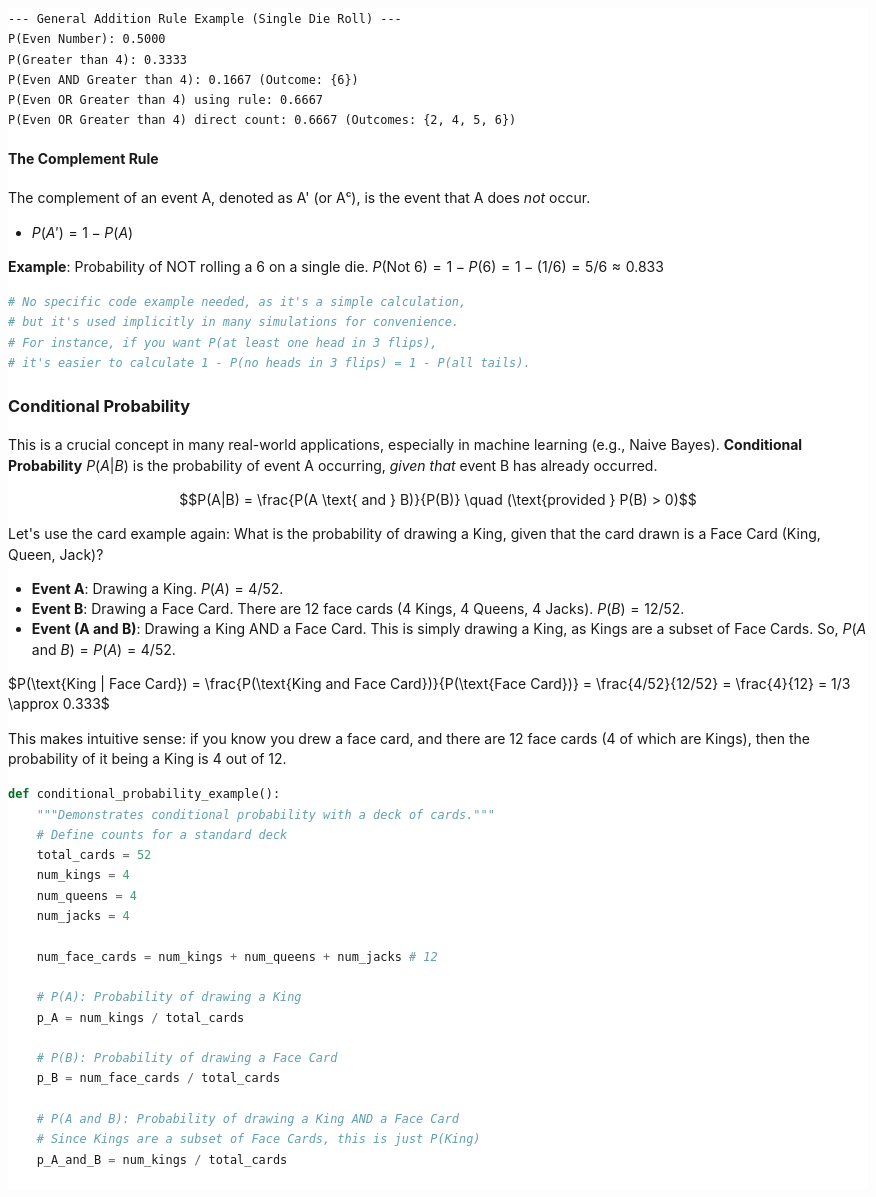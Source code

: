 ```output
--- General Addition Rule Example (Single Die Roll) ---
P(Even Number): 0.5000
P(Greater than 4): 0.3333
P(Even AND Greater than 4): 0.1667 (Outcome: {6})
P(Even OR Greater than 4) using rule: 0.6667
P(Even OR Greater than 4) direct count: 0.6667 (Outcomes: {2, 4, 5, 6})
```

#### The Complement Rule

The complement of an event A, denoted as A' (or Aᶜ), is the event that A does *not* occur.
*   $P(A') = 1 - P(A)$

**Example**: Probability of NOT rolling a 6 on a single die.
$P(\text{Not 6}) = 1 - P(\text{6}) = 1 - (1/6) = 5/6 \approx 0.833$

```python
# No specific code example needed, as it's a simple calculation,
# but it's used implicitly in many simulations for convenience.
# For instance, if you want P(at least one head in 3 flips),
# it's easier to calculate 1 - P(no heads in 3 flips) = 1 - P(all tails).
```

### Conditional Probability

This is a crucial concept in many real-world applications, especially in machine learning (e.g., Naive Bayes).
**Conditional Probability** $P(A|B)$ is the probability of event A occurring, *given that* event B has already occurred.

$$P(A|B) = \frac{P(A \text{ and } B)}{P(B)} \quad (\text{provided } P(B) > 0)$$

Let's use the card example again: What is the probability of drawing a King, given that the card drawn is a Face Card (King, Queen, Jack)?

*   **Event A**: Drawing a King. $P(A) = 4/52$.
*   **Event B**: Drawing a Face Card. There are 12 face cards (4 Kings, 4 Queens, 4 Jacks). $P(B) = 12/52$.
*   **Event (A and B)**: Drawing a King AND a Face Card. This is simply drawing a King, as Kings are a subset of Face Cards. So, $P(A \text{ and } B) = P(A) = 4/52$.

$P(\text{King | Face Card}) = \frac{P(\text{King and Face Card})}{P(\text{Face Card})} = \frac{4/52}{12/52} = \frac{4}{12} = 1/3 \approx 0.333$

This makes intuitive sense: if you know you drew a face card, and there are 12 face cards (4 of which are Kings), then the probability of it being a King is 4 out of 12.

```python
def conditional_probability_example():
    """Demonstrates conditional probability with a deck of cards."""
    # Define counts for a standard deck
    total_cards = 52
    num_kings = 4
    num_queens = 4
    num_jacks = 4
    
    num_face_cards = num_kings + num_queens + num_jacks # 12
    
    # P(A): Probability of drawing a King
    p_A = num_kings / total_cards
    
    # P(B): Probability of drawing a Face Card
    p_B = num_face_cards / total_cards
    
    # P(A and B): Probability of drawing a King AND a Face Card
    # Since Kings are a subset of Face Cards, this is just P(King)
    p_A_and_B = num_kings / total_cards
    
```